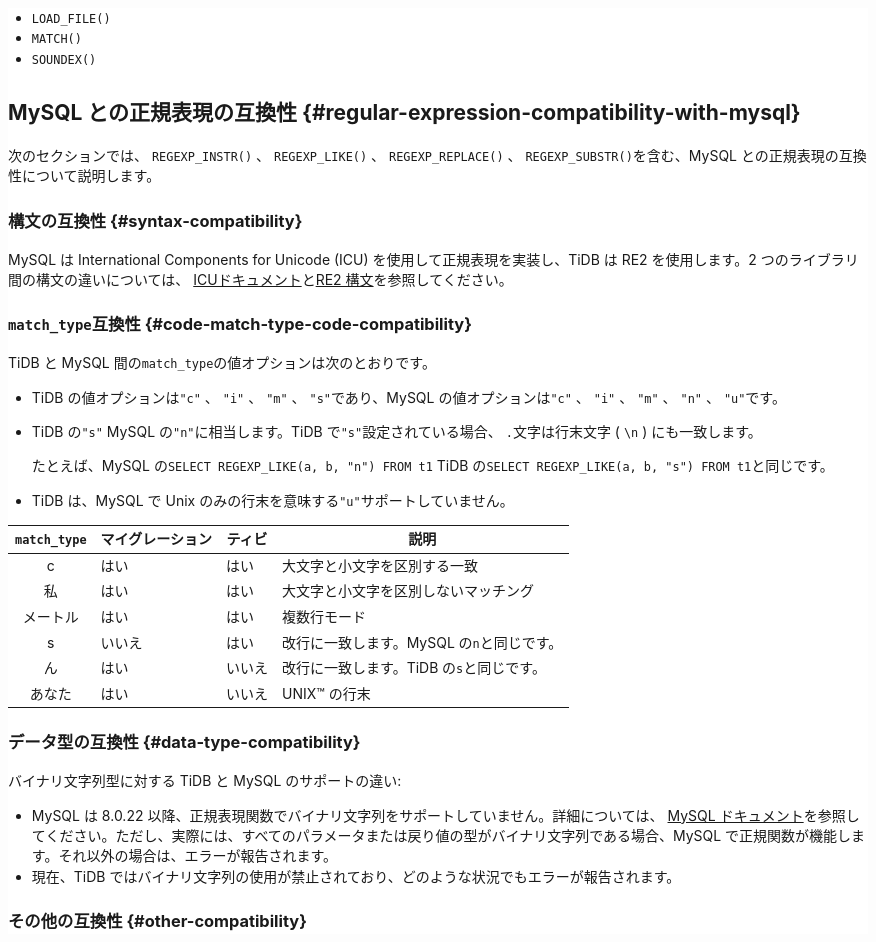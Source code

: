 -   `LOAD_FILE()`
-   `MATCH()`
-   `SOUNDEX()`

## MySQL との正規表現の互換性 {#regular-expression-compatibility-with-mysql}

次のセクションでは、 `REGEXP_INSTR()` 、 `REGEXP_LIKE()` 、 `REGEXP_REPLACE()` 、 `REGEXP_SUBSTR()`を含む、MySQL との正規表現の互換性について説明します。

### 構文の互換性 {#syntax-compatibility}

MySQL は International Components for Unicode (ICU) を使用して正規表現を実装し、TiDB は RE2 を使用します。2 つのライブラリ間の構文の違いについては、 [ICUドキュメント](https://unicode-org.github.io/icu/userguide/)と[RE2 構文](https://github.com/google/re2/wiki/Syntax)を参照してください。

### <code>match_type</code>互換性 {#code-match-type-code-compatibility}

TiDB と MySQL 間の`match_type`の値オプションは次のとおりです。

-   TiDB の値オプションは`"c"` 、 `"i"` 、 `"m"` 、 `"s"`であり、MySQL の値オプションは`"c"` 、 `"i"` 、 `"m"` 、 `"n"` 、 `"u"`です。

-   TiDB の`"s"` MySQL の`"n"`に相当します。TiDB で`"s"`設定されている場合、 `.`文字は行末文字 ( `\n` ) にも一致します。

    たとえば、MySQL の`SELECT REGEXP_LIKE(a, b, "n") FROM t1` TiDB の`SELECT REGEXP_LIKE(a, b, "s") FROM t1`と同じです。

-   TiDB は、MySQL で Unix のみの行末を意味する`"u"`サポートしていません。

| `match_type` | マイグレーション | ティビ | 説明                        |
| :----------: | -------- | --- | ------------------------- |
|       c      | はい       | はい  | 大文字と小文字を区別する一致            |
|       私      | はい       | はい  | 大文字と小文字を区別しないマッチング        |
|     メートル     | はい       | はい  | 複数行モード                    |
|       s      | いいえ      | はい  | 改行に一致します。MySQL の`n`と同じです。 |
|       ん      | はい       | いいえ | 改行に一致します。TiDB の`s`と同じです。  |
|      あなた     | はい       | いいえ | UNIX™ の行末                 |

### データ型の互換性 {#data-type-compatibility}

バイナリ文字列型に対する TiDB と MySQL のサポートの違い:

-   MySQL は 8.0.22 以降、正規表現関数でバイナリ文字列をサポートしていません。詳細については、 [MySQL ドキュメント](https://dev.mysql.com/doc/refman/8.0/en/regexp.html)を参照してください。ただし、実際には、すべてのパラメータまたは戻り値の型がバイナリ文字列である場合、MySQL で正規関数が機能します。それ以外の場合は、エラーが報告されます。
-   現在、TiDB ではバイナリ文字列の使用が禁止されており、どのような状況でもエラーが報告されます。

### その他の互換性 {#other-compatibility}
